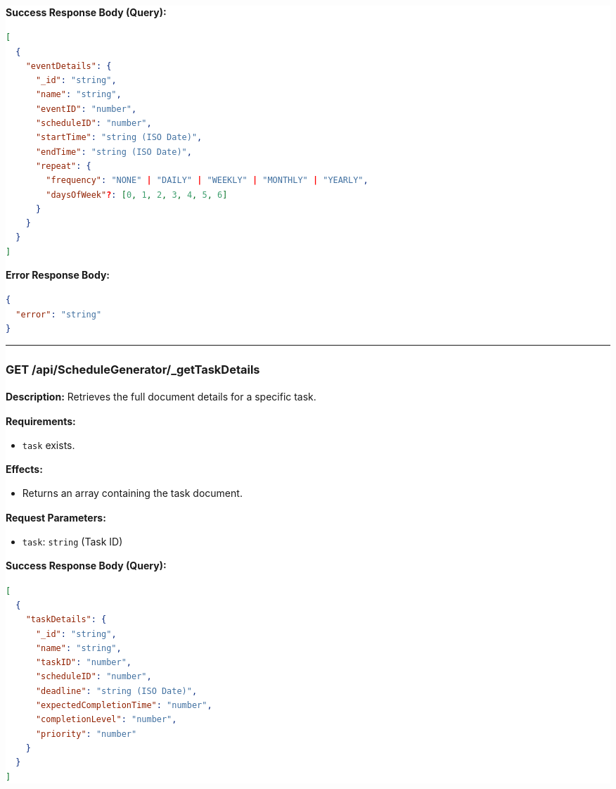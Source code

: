 **Success Response Body (Query):**

```json
[
  {
    "eventDetails": {
      "_id": "string",
      "name": "string",
      "eventID": "number",
      "scheduleID": "number",
      "startTime": "string (ISO Date)",
      "endTime": "string (ISO Date)",
      "repeat": {
        "frequency": "NONE" | "DAILY" | "WEEKLY" | "MONTHLY" | "YEARLY",
        "daysOfWeek"?: [0, 1, 2, 3, 4, 5, 6]
      }
    }
  }
]
```

**Error Response Body:**

```json
{
  "error": "string"
}
```

***

### GET /api/ScheduleGenerator/\_getTaskDetails

**Description:** Retrieves the full document details for a specific task.

**Requirements:**

* `task` exists.

**Effects:**

* Returns an array containing the task document.

**Request Parameters:**

* `task`: `string` (Task ID)

**Success Response Body (Query):**

```json
[
  {
    "taskDetails": {
      "_id": "string",
      "name": "string",
      "taskID": "number",
      "scheduleID": "number",
      "deadline": "string (ISO Date)",
      "expectedCompletionTime": "number",
      "completionLevel": "number",
      "priority": "number"
    }
  }
]
```
